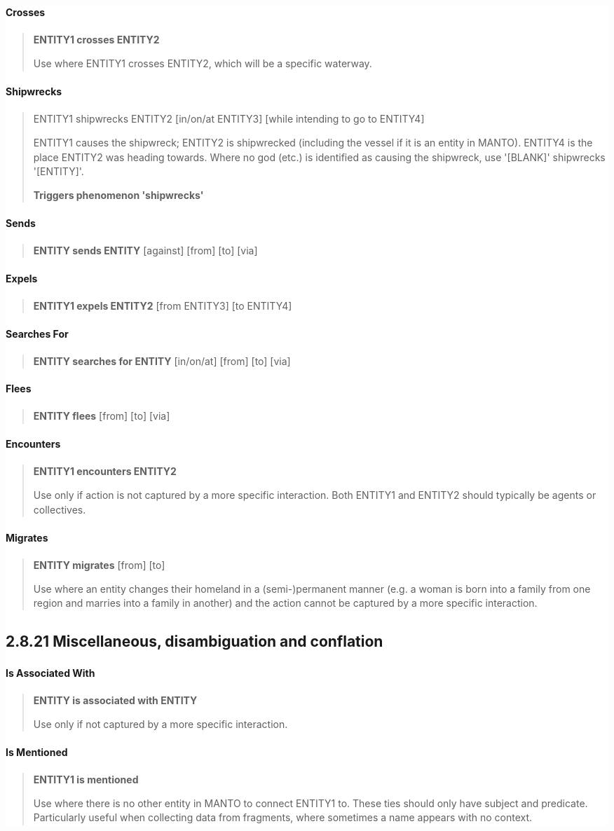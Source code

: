 #### Crosses
> **ENTITY1 crosses ENTITY2**
>
> Use where ENTITY1 crosses ENTITY2, which will be a specific waterway.

#### Shipwrecks
> ENTITY1 shipwrecks ENTITY2 [in/on/at ENTITY3] [while intending to go to ENTITY4]
>
> ENTITY1 causes the shipwreck; ENTITY2 is shipwrecked (including the
> vessel if it is an entity in MANTO). ENTITY4 is the place ENTITY2 was
> heading towards. Where no god (etc.) is identified as causing the
> shipwreck, use '[BLANK]' shipwrecks '[ENTITY]'.
>
> **Triggers phenomenon 'shipwrecks'**

#### Sends
> **ENTITY sends ENTITY** [against] [from] [to] [via]

#### Expels
> **ENTITY1 expels ENTITY2** [from ENTITY3] [to ENTITY4]

#### Searches For
> **ENTITY searches for ENTITY** [in/on/at] [from] [to] [via]

#### Flees
> **ENTITY flees** [from] [to] [via]

#### Encounters
> **ENTITY1 encounters ENTITY2**
>
> Use only if action is not captured by a more specific interaction.
> Both ENTITY1 and ENTITY2 should typically be agents or collectives.

#### Migrates
> **ENTITY migrates** [from] [to]
>
> Use where an entity changes their homeland in a (semi-)permanent
> manner (e.g. a woman is born into a family from one region and marries
> into a family in another) and the action cannot be captured by a more
> specific interaction.

## 2.8.21 Miscellaneous, disambiguation and conflation

#### Is Associated With
> **ENTITY is associated with ENTITY**
>
> Use only if not captured by a more specific interaction.

#### Is Mentioned
> **ENTITY1 is mentioned**
> 
> Use where there is no other entity in MANTO to connect ENTITY1 to.
> These ties should only have subject and predicate. Particularly useful
> when collecting data from fragments, where sometimes a name appears
> with no context.
